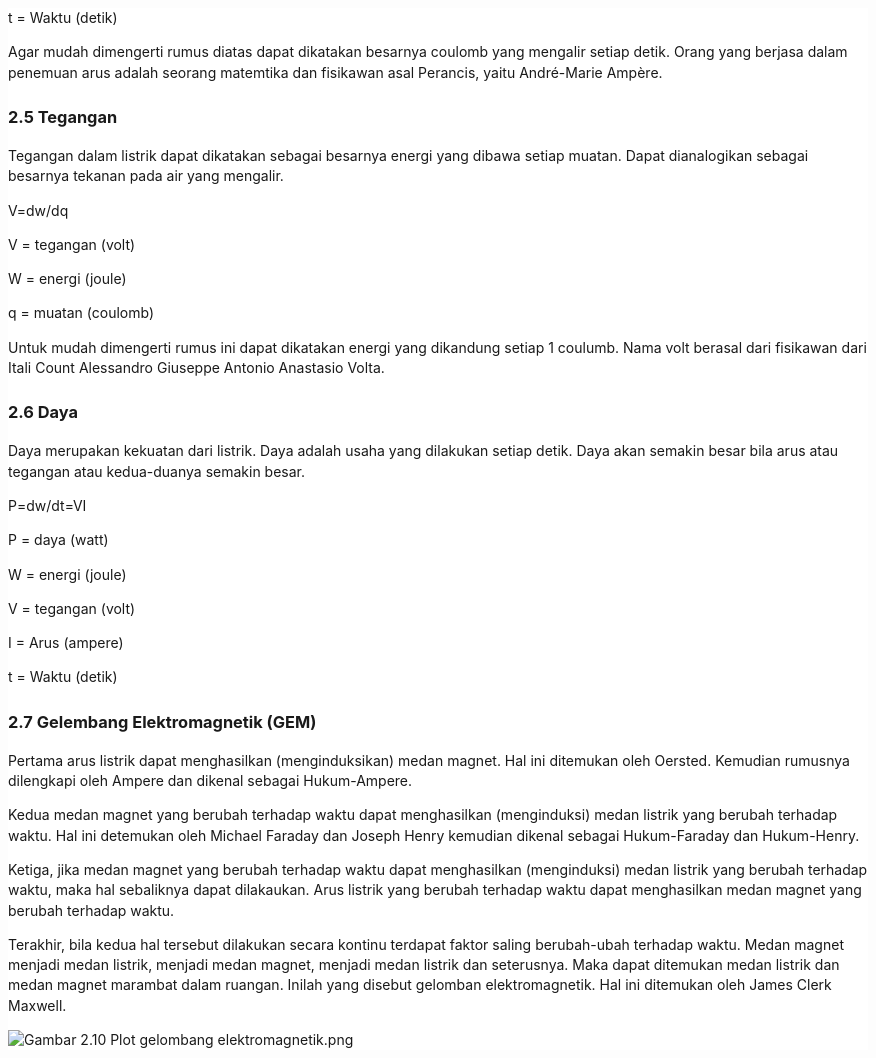 t = Waktu (detik)

Agar mudah dimengerti rumus diatas dapat dikatakan besarnya coulomb yang mengalir setiap detik. Orang yang berjasa dalam penemuan arus adalah seorang matemtika dan fisikawan asal Perancis, yaitu André-Marie Ampère.

### 2.5 Tegangan

Tegangan dalam listrik dapat dikatakan sebagai besarnya energi yang dibawa setiap muatan. Dapat dianalogikan sebagai besarnya tekanan pada air yang mengalir.

V=dw/dq

V = tegangan (volt)

W = energi (joule)

q = muatan (coulomb)

Untuk mudah dimengerti rumus ini dapat dikatakan energi yang dikandung setiap 1 coulumb. Nama volt berasal dari fisikawan dari Itali Count Alessandro Giuseppe Antonio Anastasio Volta.

### 2.6 Daya

Daya merupakan kekuatan dari listrik. Daya adalah usaha yang dilakukan setiap detik. Daya akan semakin besar bila arus atau tegangan atau kedua-duanya semakin besar.

P=dw/dt=VI

P = daya (watt)

W = energi (joule)

V = tegangan (volt)

I = Arus (ampere)

t = Waktu (detik)

### 2.7 Gelembang Elektromagnetik (GEM)

Pertama arus listrik dapat menghasilkan (menginduksikan) medan magnet. Hal ini ditemukan oleh Oersted. Kemudian rumusnya dilengkapi oleh Ampere dan dikenal sebagai Hukum-Ampere.

Kedua medan magnet yang berubah terhadap waktu dapat menghasilkan (menginduksi) medan listrik yang berubah terhadap waktu. Hal ini detemukan oleh Michael Faraday dan Joseph Henry kemudian dikenal sebagai Hukum-Faraday dan Hukum-Henry.

Ketiga, jika medan magnet yang berubah terhadap waktu dapat menghasilkan (menginduksi) medan listrik yang berubah terhadap waktu, maka hal sebaliknya dapat dilakaukan. Arus listrik yang berubah terhadap waktu dapat menghasilkan medan magnet yang berubah terhadap waktu.

Terakhir, bila kedua hal tersebut dilakukan secara kontinu terdapat faktor saling berubah-ubah terhadap waktu. Medan magnet menjadi medan listrik, menjadi medan magnet, menjadi medan listrik dan seterusnya. Maka dapat ditemukan medan listrik dan medan magnet marambat dalam ruangan. Inilah yang disebut gelomban elektromagnetik. Hal ini ditemukan oleh James Clerk Maxwell.



![Gambar 2.10 Plot gelombang elektromagnetik.png](https://cdn.steemitimages.com/DQme1ttMw4W7LYhrY3fUiLGvaNer7mn5Rh32gU7U6k5fkkP/Gambar%202.10%20Plot%20gelombang%20elektromagnetik.png)

